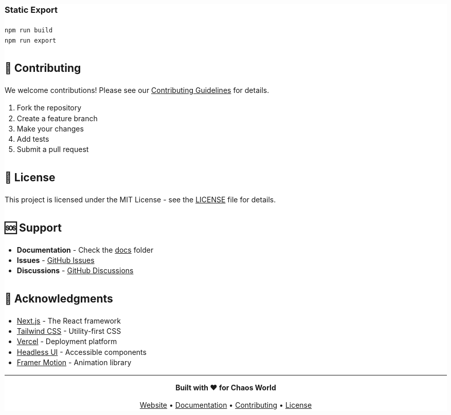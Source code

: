### **Static Export**
```bash
npm run build
npm run export
```

## 🤝 Contributing

We welcome contributions! Please see our [Contributing Guidelines](./docs/contributing.md) for details.

1. Fork the repository
2. Create a feature branch
3. Make your changes
4. Add tests
5. Submit a pull request

## 📄 License

This project is licensed under the MIT License - see the [LICENSE](./LICENSE) file for details.

## 🆘 Support

- **Documentation** - Check the [docs](./docs/) folder
- **Issues** - [GitHub Issues](https://github.com/chaos-world/chaos-cms-frontend/issues)
- **Discussions** - [GitHub Discussions](https://github.com/chaos-world/chaos-cms-frontend/discussions)

## 🙏 Acknowledgments

- [Next.js](https://nextjs.org/) - The React framework
- [Tailwind CSS](https://tailwindcss.com/) - Utility-first CSS
- [Vercel](https://vercel.com/) - Deployment platform
- [Headless UI](https://headlessui.com/) - Accessible components
- [Framer Motion](https://www.framer.com/motion/) - Animation library

---

<div align="center">

**Built with ❤️ for Chaos World**

[Website](https://chaos-world.com) • [Documentation](./docs/) • [Contributing](./docs/contributing.md) • [License](./LICENSE)

</div>